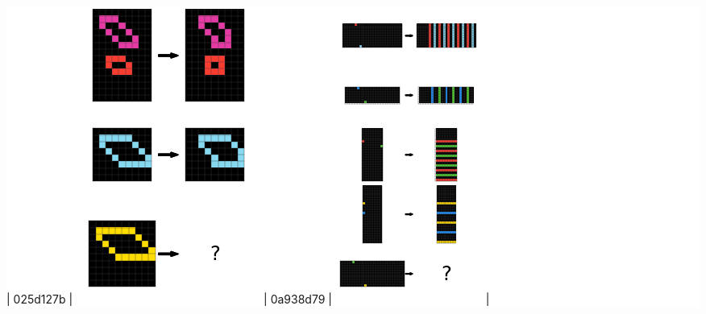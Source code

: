 | 025d127b | ![image](./resources/025d127b_problem.png) | 0a938d79 | ![image](./resources/0a938d79_problem.png) |